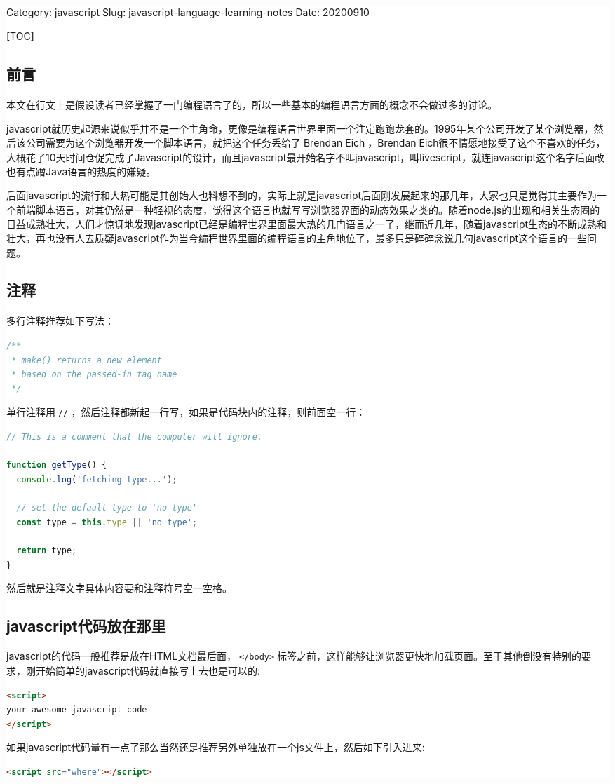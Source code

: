 Category: javascript
Slug: javascript-language-learning-notes
Date: 20200910

[TOC]

## 前言

本文在行文上是假设读者已经掌握了一门编程语言了的，所以一些基本的编程语言方面的概念不会做过多的讨论。

javascript就历史起源来说似乎并不是一个主角命，更像是编程语言世界里面一个注定跑跑龙套的。1995年某个公司开发了某个浏览器，然后该公司需要为这个浏览器开发一个脚本语言，就把这个任务丢给了 Brendan Eich ，Brendan Eich很不情愿地接受了这个不喜欢的任务，大概花了10天时间仓促完成了Javascript的设计，而且javascript最开始名字不叫javascript，叫livescript，就连javascript这个名字后面改也有点蹭Java语言的热度的嫌疑。

后面javascript的流行和大热可能是其创始人也料想不到的，实际上就是javascript后面刚发展起来的那几年，大家也只是觉得其主要作为一个前端脚本语言，对其仍然是一种轻视的态度，觉得这个语言也就写写浏览器界面的动态效果之类的。随着node.js的出现和相关生态圈的日益成熟壮大，人们才惊讶地发现javascript已经是编程世界里面最大热的几门语言之一了，继而近几年，随着javascript生态的不断成熟和壮大，再也没有人去质疑javascript作为当今编程世界里面的编程语言的主角地位了，最多只是碎碎念说几句javascript这个语言的一些问题。

## 注释

多行注释推荐如下写法：

```javascript
/**
 * make() returns a new element
 * based on the passed-in tag name
 */
```

单行注释用 `//` ，然后注释都新起一行写，如果是代码块内的注释，则前面空一行：

```js
// This is a comment that the computer will ignore. 

function getType() {
  console.log('fetching type...');

  // set the default type to 'no type'
  const type = this.type || 'no type';

  return type;
}
```

然后就是注释文字具体内容要和注释符号空一空格。



## javascript代码放在那里

javascript的代码一般推荐是放在HTML文档最后面， `</body>` 标签之前，这样能够让浏览器更快地加载页面。至于其他倒没有特别的要求，刚开始简单的javascript代码就直接写上去也是可以的:
```html
<script>
your awesome javascript code
</script>
```
如果javascript代码量有一点了那么当然还是推荐另外单独放在一个js文件上，然后如下引入进来:
```html
<script src="where"></script>
```
